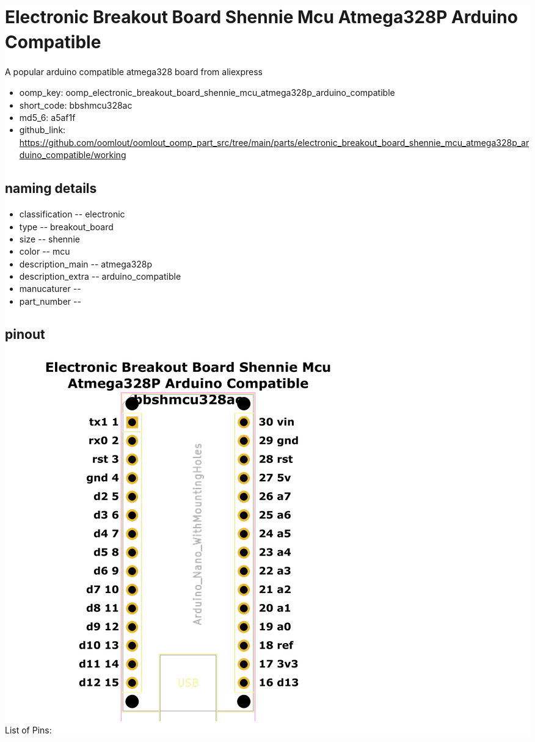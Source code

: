 # Electronic Breakout Board Shennie Mcu Atmega328P Arduino Compatible

A popular arduino compatible atmega328 board from aliexpress  
* oomp_key: oomp_electronic_breakout_board_shennie_mcu_atmega328p_arduino_compatible 
* short_code: bbshmcu328ac
* md5_6: a5af1f  
* github_link: https://github.com/oomlout/oomlout_oomp_part_src/tree/main/parts/electronic_breakout_board_shennie_mcu_atmega328p_arduino_compatible/working  
## naming details
* classification -- electronic
* type -- breakout_board
* size -- shennie
* color -- mcu
* description_main -- atmega328p
* description_extra -- arduino_compatible
* manucaturer -- 
* part_number -- 
## pinout
![](working_pinout_600.png)  
List of Pins:

